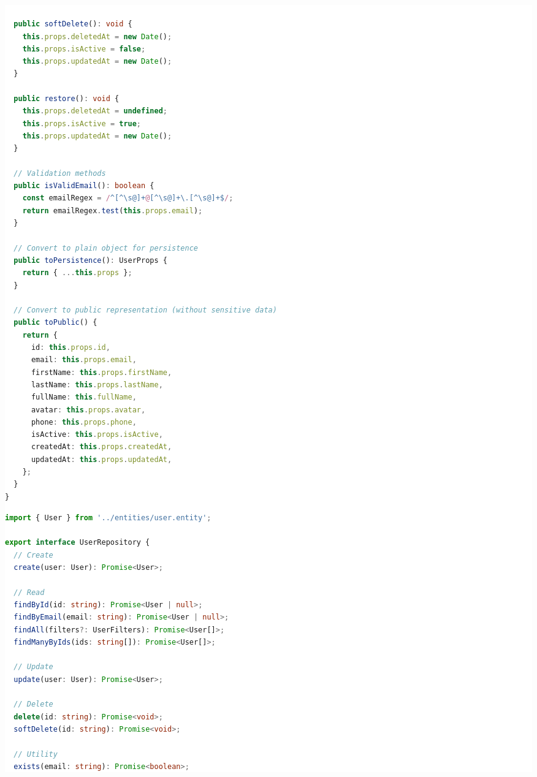 ```typescript

  public softDelete(): void {
    this.props.deletedAt = new Date();
    this.props.isActive = false;
    this.props.updatedAt = new Date();
  }

  public restore(): void {
    this.props.deletedAt = undefined;
    this.props.isActive = true;
    this.props.updatedAt = new Date();
  }

  // Validation methods
  public isValidEmail(): boolean {
    const emailRegex = /^[^\s@]+@[^\s@]+\.[^\s@]+$/;
    return emailRegex.test(this.props.email);
  }

  // Convert to plain object for persistence
  public toPersistence(): UserProps {
    return { ...this.props };
  }

  // Convert to public representation (without sensitive data)
  public toPublic() {
    return {
      id: this.props.id,
      email: this.props.email,
      firstName: this.props.firstName,
      lastName: this.props.lastName,
      fullName: this.fullName,
      avatar: this.props.avatar,
      phone: this.props.phone,
      isActive: this.props.isActive,
      createdAt: this.props.createdAt,
      updatedAt: this.props.updatedAt,
    };
  }
}
```

```typescript
import { User } from '../entities/user.entity';

export interface UserRepository {
  // Create
  create(user: User): Promise<User>;
  
  // Read
  findById(id: string): Promise<User | null>;
  findByEmail(email: string): Promise<User | null>;
  findAll(filters?: UserFilters): Promise<User[]>;
  findManyByIds(ids: string[]): Promise<User[]>;
  
  // Update
  update(user: User): Promise<User>;
  
  // Delete
  delete(id: string): Promise<void>;
  softDelete(id: string): Promise<void>;
  
  // Utility
  exists(email: string): Promise<boolean>;
```